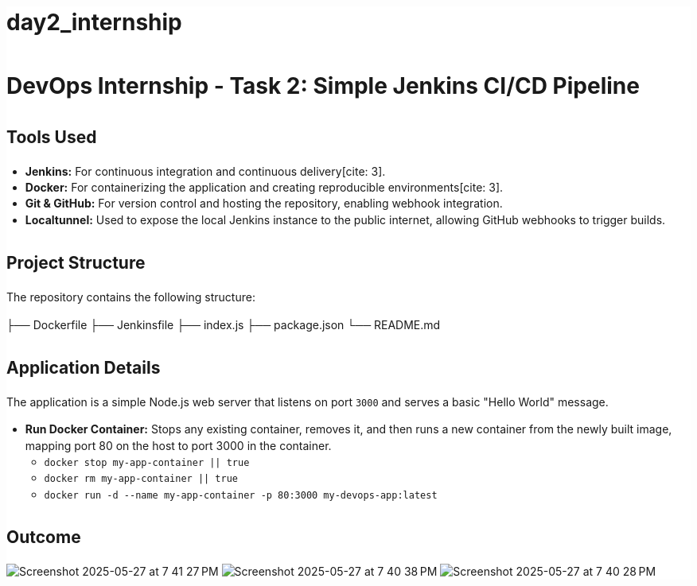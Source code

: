 # day2_internship

# DevOps Internship - Task 2: Simple Jenkins CI/CD Pipeline



## Tools Used
* **Jenkins:** For continuous integration and continuous delivery[cite: 3].
* **Docker:** For containerizing the application and creating reproducible environments[cite: 3].
* **Git & GitHub:** For version control and hosting the repository, enabling webhook integration.
* **Localtunnel:**  Used to expose the local Jenkins instance to the public internet, allowing GitHub webhooks to trigger builds.

## Project Structure
The repository contains the following structure:

├── Dockerfile
├── Jenkinsfile
├── index.js
├── package.json
└── README.md


## Application Details
The application is a simple Node.js web server that listens on port `3000` and serves a basic "Hello World" message.


* **Run Docker Container:** Stops any existing container, removes it, and then runs a new container from the newly built image, mapping port 80 on the host to port 3000 in the container.
    * `docker stop my-app-container || true`
    * `docker rm my-app-container || true`
    * `docker run -d --name my-app-container -p 80:3000 my-devops-app:latest`



## Outcome
<img width="1278" alt="Screenshot 2025-05-27 at 7 41 27 PM" src="https://github.com/user-attachments/assets/fd3c2a83-2459-46a0-a553-bc3f097ea6ce" />
<img width="1440" alt="Screenshot 2025-05-27 at 7 40 38 PM" src="https://github.com/user-attachments/assets/dd43e023-746f-4055-993e-5040870f4f6f" />
<img width="1440" alt="Screenshot 2025-05-27 at 7 40 28 PM" src="https://github.com/user-attachments/assets/fd043b56-8f41-4b63-96e3-b8dcf80af83e" />


